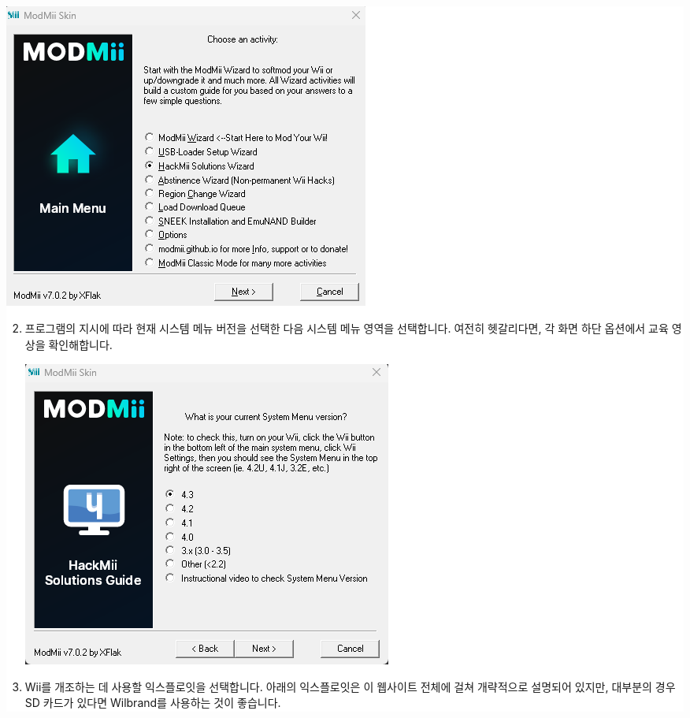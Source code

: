    ![](/images/modmii/hackmii-wizard-1.png)

2. 프로그램의 지시에 따라 현재 시스템 메뉴 버전을 선택한 다음 시스템 메뉴 영역을 선택합니다. 여전히 헷갈리다면, 각 화면 하단 옵션에서 교육 영상을 확인해합니다.

   ![](/images/modmii/hackmii-wizard-2.png)

3. Wii를 개조하는 데 사용할 익스플로잇을 선택합니다. 아래의 익스플로잇은 이 웹사이트 전체에 걸쳐 개략적으로 설명되어 있지만, 대부분의 경우 SD 카드가 있다면 Wilbrand를 사용하는 것이 좋습니다.
